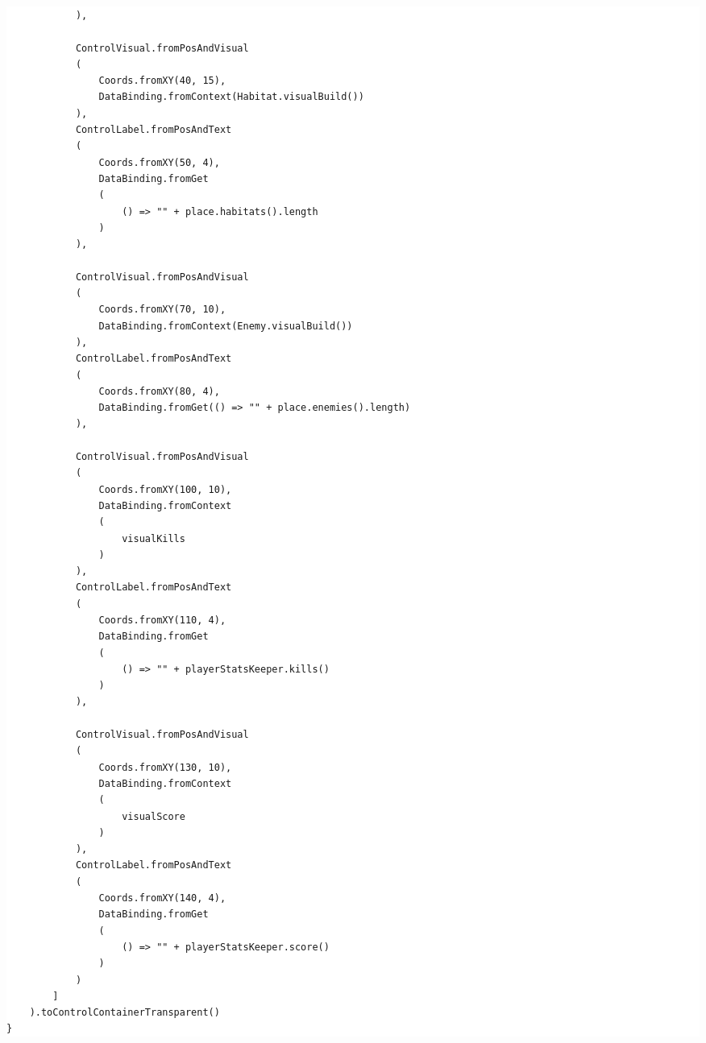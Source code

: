 				),

				ControlVisual.fromPosAndVisual
				(
					Coords.fromXY(40, 15),
					DataBinding.fromContext(Habitat.visualBuild())
				),
				ControlLabel.fromPosAndText
				(
					Coords.fromXY(50, 4),
					DataBinding.fromGet
					(
						() => "" + place.habitats().length
					)
				),

				ControlVisual.fromPosAndVisual
				(
					Coords.fromXY(70, 10),
					DataBinding.fromContext(Enemy.visualBuild())
				),
				ControlLabel.fromPosAndText
				(
					Coords.fromXY(80, 4),
					DataBinding.fromGet(() => "" + place.enemies().length)
				),

				ControlVisual.fromPosAndVisual
				(
					Coords.fromXY(100, 10),
					DataBinding.fromContext
					(
						visualKills
					)
				),
				ControlLabel.fromPosAndText
				(
					Coords.fromXY(110, 4),
					DataBinding.fromGet
					(
						() => "" + playerStatsKeeper.kills()
					)
				),

				ControlVisual.fromPosAndVisual
				(
					Coords.fromXY(130, 10),
					DataBinding.fromContext
					(
						visualScore
					)
				),
				ControlLabel.fromPosAndText
				(
					Coords.fromXY(140, 4),
					DataBinding.fromGet
					(
						() => "" + playerStatsKeeper.score()
					)
				)
			]
		).toControlContainerTransparent()
	}
